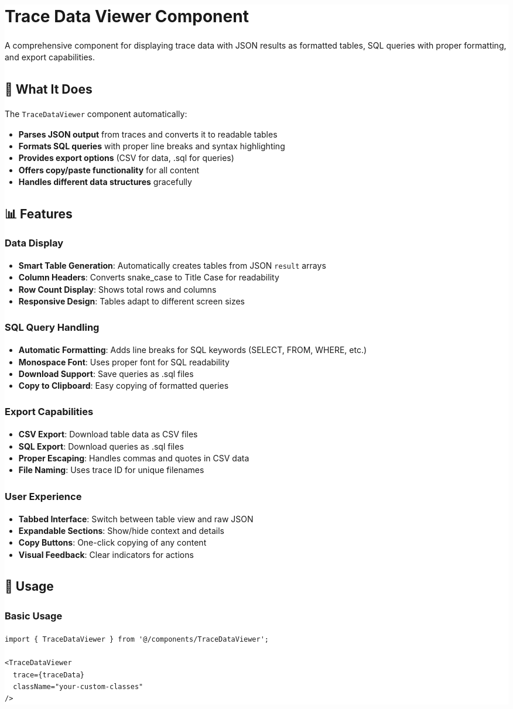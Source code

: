 # Trace Data Viewer Component

A comprehensive component for displaying trace data with JSON results as formatted tables, SQL queries with proper formatting, and export capabilities.

## 🎯 **What It Does**

The `TraceDataViewer` component automatically:
- **Parses JSON output** from traces and converts it to readable tables
- **Formats SQL queries** with proper line breaks and syntax highlighting
- **Provides export options** (CSV for data, .sql for queries)
- **Offers copy/paste functionality** for all content
- **Handles different data structures** gracefully

## 📊 **Features**

### **Data Display**
- **Smart Table Generation**: Automatically creates tables from JSON `result` arrays
- **Column Headers**: Converts snake_case to Title Case for readability
- **Row Count Display**: Shows total rows and columns
- **Responsive Design**: Tables adapt to different screen sizes

### **SQL Query Handling**
- **Automatic Formatting**: Adds line breaks for SQL keywords (SELECT, FROM, WHERE, etc.)
- **Monospace Font**: Uses proper font for SQL readability
- **Download Support**: Save queries as .sql files
- **Copy to Clipboard**: Easy copying of formatted queries

### **Export Capabilities**
- **CSV Export**: Download table data as CSV files
- **SQL Export**: Download queries as .sql files
- **Proper Escaping**: Handles commas and quotes in CSV data
- **File Naming**: Uses trace ID for unique filenames

### **User Experience**
- **Tabbed Interface**: Switch between table view and raw JSON
- **Expandable Sections**: Show/hide context and details
- **Copy Buttons**: One-click copying of any content
- **Visual Feedback**: Clear indicators for actions

## 🚀 **Usage**

### **Basic Usage**
```tsx
import { TraceDataViewer } from '@/components/TraceDataViewer';

<TraceDataViewer 
  trace={traceData} 
  className="your-custom-classes"
/>
```
